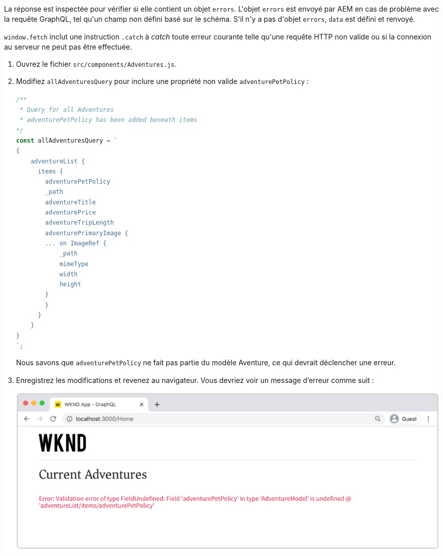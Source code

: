    La réponse est inspectée pour vérifier si elle contient un objet `errors`. L&#39;objet `errors` est envoyé par AEM en cas de problème avec la requête GraphQL, tel qu&#39;un champ non défini basé sur le schéma. S&#39;il n&#39;y a pas d&#39;objet `errors`, `data` est défini et renvoyé.

   `window.fetch` inclut une instruction `.catch` à *catch* toute erreur courante telle qu&#39;une requête HTTP non valide ou si la connexion au serveur ne peut pas être effectuée.

1. Ouvrez le fichier `src/components/Adventures.js`.
1. Modifiez `allAdventuresQuery` pour inclure une propriété non valide `adventurePetPolicy` :

   ```javascript
   /**
    * Query for all Adventures
    * adventurePetPolicy has been added beneath items
   */
   const allAdventuresQuery = `
   {
       adventureList {
         items {
           adventurePetPolicy
           _path
           adventureTitle
           adventurePrice
           adventureTripLength
           adventurePrimaryImage {
           ... on ImageRef {
               _path
               mimeType
               width
               height
           }
           }
         }
       }
   }
   `;
   ```

   Nous savons que `adventurePetPolicy` ne fait pas partie du modèle Aventure, ce qui devrait déclencher une erreur.

1. Enregistrez les modifications et revenez au navigateur. Vous devriez voir un message d’erreur comme suit :

   ![Erreur de propriété non valide](assets/graphql-and-external-app/invalidProperty.png)
